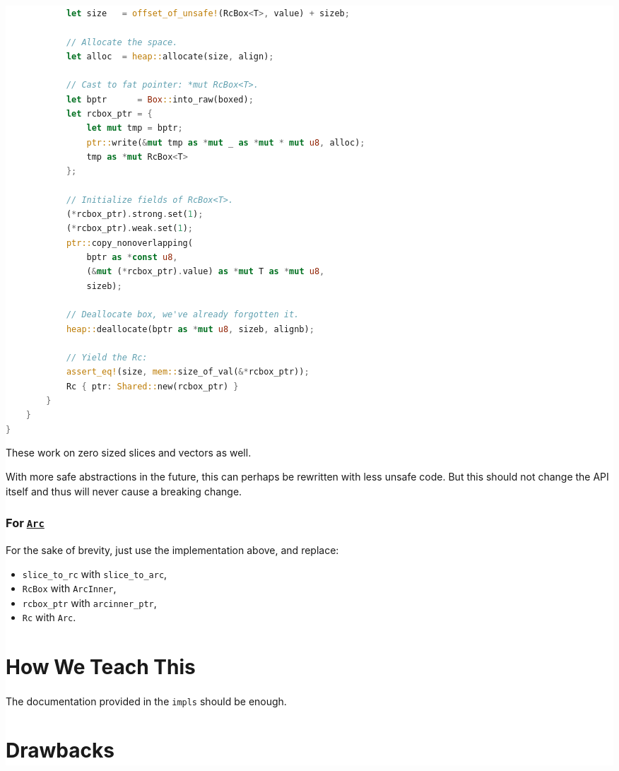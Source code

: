 ```rust
            let size   = offset_of_unsafe!(RcBox<T>, value) + sizeb;

            // Allocate the space.
            let alloc  = heap::allocate(size, align);

            // Cast to fat pointer: *mut RcBox<T>.
            let bptr      = Box::into_raw(boxed);
            let rcbox_ptr = {
                let mut tmp = bptr;
                ptr::write(&mut tmp as *mut _ as *mut * mut u8, alloc);
                tmp as *mut RcBox<T>
            };

            // Initialize fields of RcBox<T>.
            (*rcbox_ptr).strong.set(1);
            (*rcbox_ptr).weak.set(1);
            ptr::copy_nonoverlapping(
                bptr as *const u8,
                (&mut (*rcbox_ptr).value) as *mut T as *mut u8,
                sizeb);

            // Deallocate box, we've already forgotten it.
            heap::deallocate(bptr as *mut u8, sizeb, alignb);

            // Yield the Rc:
            assert_eq!(size, mem::size_of_val(&*rcbox_ptr));
            Rc { ptr: Shared::new(rcbox_ptr) }
        }
    }
}
```

These work on zero sized slices and vectors as well.

With more safe abstractions in the future, this can perhaps be rewritten with
less unsafe code. But this should not change the API itself and thus will never
cause a breaking change.

### For [`Arc`][Arc]

For the sake of brevity, just use the implementation above, and replace:
+ `slice_to_rc` with `slice_to_arc`,
+ `RcBox` with `ArcInner`,
+ `rcbox_ptr` with `arcinner_ptr`,
+ `Rc` with `Arc`.

# How We Teach This
[how-we-teach-this]: #how-we-teach-this

The documentation provided in the `impls` should be enough.

# Drawbacks
[drawbacks]: #drawbacks


[summary]: #summary
[motivation]: #motivation
[design]: #detailed-design
[theres-already-an-implementation]: #theres-already-an-implementation
[copy-clone]: #copy-clone
[alternatives]: #alternatives
[unresolved]: #unresolved-questions
[Box]: https://doc.rust-lang.org/alloc/boxed/struct.Box.html
[Vec]: https://doc.rust-lang.org/std/collections/struct.HashSet.html
[Clone]: https://doc.rust-lang.org/std/clone/trait.Clone.html
[Copy]: https://doc.rust-lang.org/std/marker/trait.Copy.html
[From]: https://doc.rust-lang.org/std/convert/trait.From.html
[Rc]: https://doc.rust-lang.org/std/rc/struct.Rc.html
[Arc]: https://doc.rust-lang.org/std/sync/struct.Arc.html
[HashSet]: https://doc.rust-lang.org/std/collections/struct.HashSet.html
[str]: https://doc.rust-lang.org/std/primitive.str.html
[Path]: https://doc.rust-lang.org/std/path/struct.Path.html
[OsStr]: https://doc.rust-lang.org/std/ffi/struct.OsStr.html
[RcBox]: https://doc.rust-lang.org/src/alloc/rc.rs.html#242-246
[std::rc]: https://doc.rust-lang.org/std/rc/index.html
[slice]: https://doc.rust-lang.org/std/primitive.slice.html
[into_boxed_str]: https://doc.rust-lang.org/std/string/struct.String.html#method.into_boxed_str
[into_boxed_slice]: https://doc.rust-lang.org/std/vec/struct.Vec.html#method.into_boxed_slice
[AsRef]: https://doc.rust-lang.org/std/convert/trait.AsRef.html
[string interning]: https://en.wikipedia.org/wiki/String_interning
[tendril]: https://kmcallister.github.io/docs/html5ever/tendril/struct.Tendril.html
[Abstract Syntax Tree]: https://en.wikipedia.org/wiki/Abstract_syntax_tree
[XML]: https://en.wikipedia.org/wiki/XML
[namespace]: https://www.w3.org/TR/xml-names11/
[associated functions]: https://doc.rust-lang.org/book/method-syntax.html#associated-functions